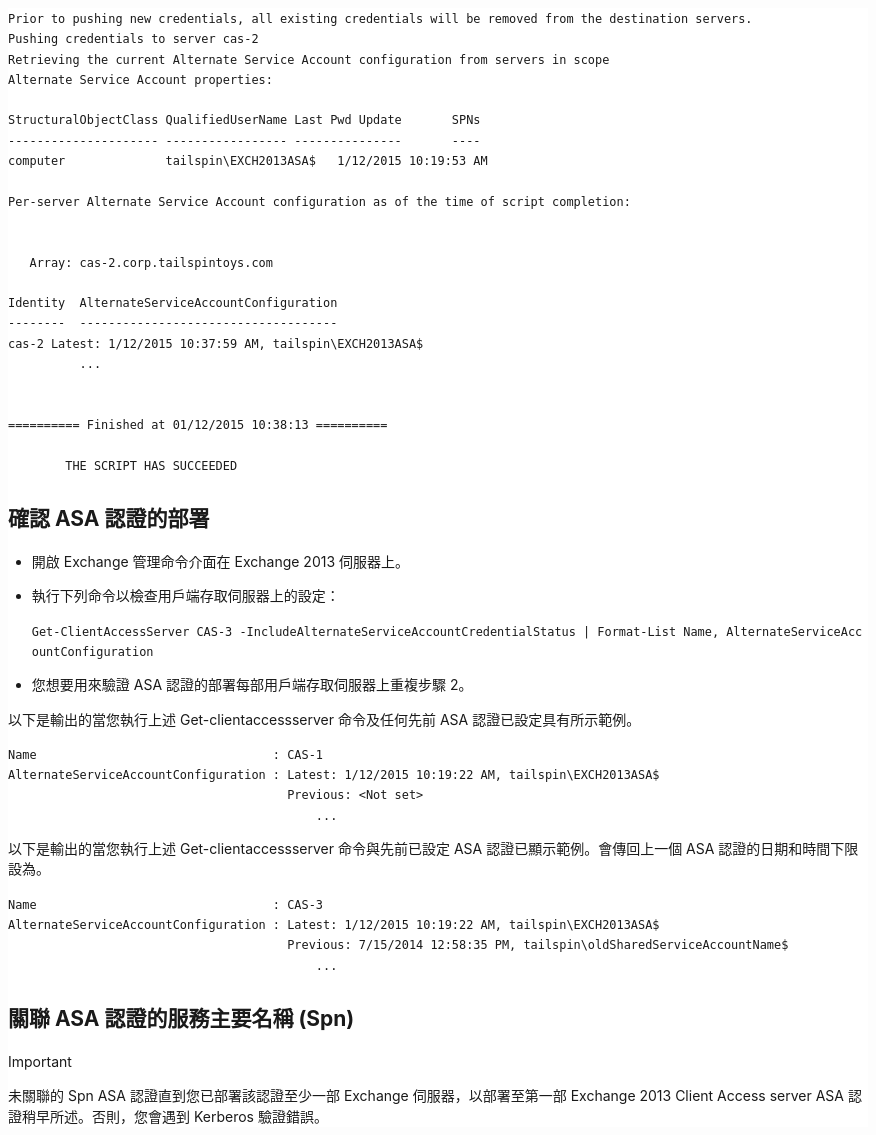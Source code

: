     Prior to pushing new credentials, all existing credentials will be removed from the destination servers.
    Pushing credentials to server cas-2
    Retrieving the current Alternate Service Account configuration from servers in scope
    Alternate Service Account properties:
    
    StructuralObjectClass QualifiedUserName Last Pwd Update       SPNs
    --------------------- ----------------- ---------------       ----
    computer              tailspin\EXCH2013ASA$   1/12/2015 10:19:53 AM
    
    Per-server Alternate Service Account configuration as of the time of script completion:
    
    
       Array: cas-2.corp.tailspintoys.com
    
    Identity  AlternateServiceAccountConfiguration
    --------  ------------------------------------
    cas-2 Latest: 1/12/2015 10:37:59 AM, tailspin\EXCH2013ASA$
              ...
    
    
    ========== Finished at 01/12/2015 10:38:13 ==========
    
            THE SCRIPT HAS SUCCEEDED

## 確認 ASA 認證的部署

  - 開啟 Exchange 管理命令介面在 Exchange 2013 伺服器上。

  - 執行下列命令以檢查用戶端存取伺服器上的設定：
    
        Get-ClientAccessServer CAS-3 -IncludeAlternateServiceAccountCredentialStatus | Format-List Name, AlternateServiceAccountConfiguration

  - 您想要用來驗證 ASA 認證的部署每部用戶端存取伺服器上重複步驟 2。

以下是輸出的當您執行上述 Get-clientaccessserver 命令及任何先前 ASA 認證已設定具有所示範例。

    Name                                 : CAS-1
    AlternateServiceAccountConfiguration : Latest: 1/12/2015 10:19:22 AM, tailspin\EXCH2013ASA$
                                           Previous: <Not set>
                                               ...

以下是輸出的當您執行上述 Get-clientaccessserver 命令與先前已設定 ASA 認證已顯示範例。會傳回上一個 ASA 認證的日期和時間下限設為。

    Name                                 : CAS-3
    AlternateServiceAccountConfiguration : Latest: 1/12/2015 10:19:22 AM, tailspin\EXCH2013ASA$
                                           Previous: 7/15/2014 12:58:35 PM, tailspin\oldSharedServiceAccountName$
                                               ...

## 關聯 ASA 認證的服務主要名稱 (Spn)


> [!IMPORTANT]  
> 未關聯的 Spn ASA 認證直到您已部署該認證至少一部 Exchange 伺服器，以部署至第一部 Exchange 2013 Client Access server ASA 認證稍早所述。否則，您會遇到 Kerberos 驗證錯誤。


